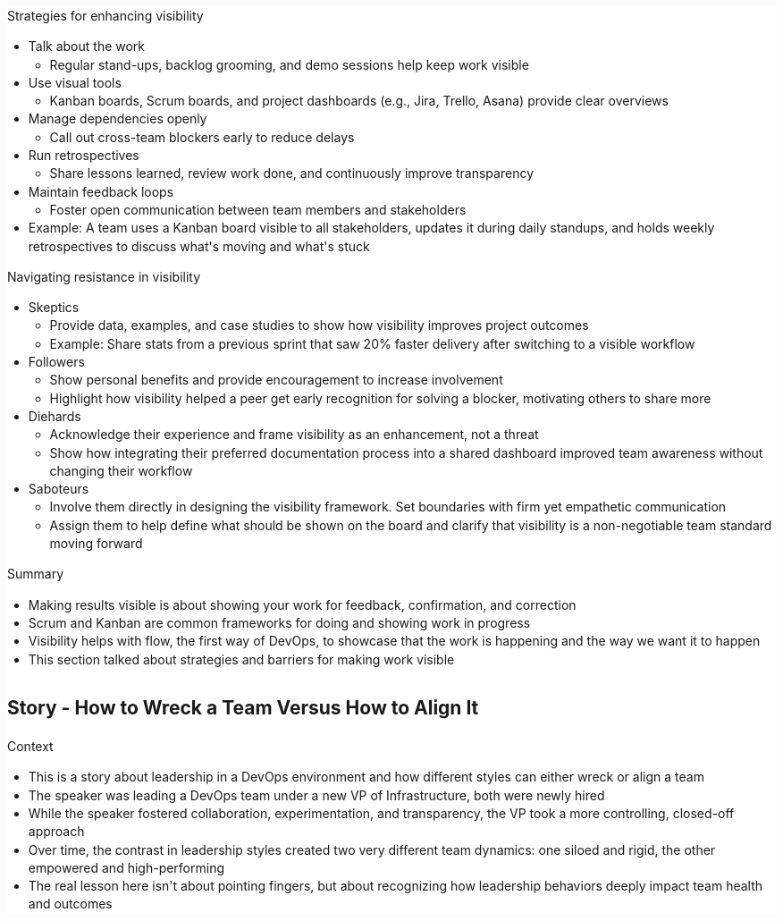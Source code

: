 Strategies for enhancing visibility

- Talk about the work
  - Regular stand-ups, backlog grooming, and demo sessions help keep work visible
- Use visual tools
  - Kanban boards, Scrum boards, and project dashboards (e.g., Jira, Trello, Asana) provide clear overviews
- Manage dependencies openly
  - Call out cross-team blockers early to reduce delays
- Run retrospectives
  - Share lessons learned, review work done, and continuously improve transparency
- Maintain feedback loops
  - Foster open communication between team members and stakeholders
- Example: A team uses a Kanban board visible to all stakeholders, updates it during daily standups, and holds weekly retrospectives to discuss what's moving and what's stuck

Navigating resistance in visibility

- Skeptics
  - Provide data, examples, and case studies to show how visibility improves project outcomes
  - Example: Share stats from a previous sprint that saw 20% faster delivery after switching to a visible workflow
- Followers
  - Show personal benefits and provide encouragement to increase involvement
  - Highlight how visibility helped a peer get early recognition for solving a blocker, motivating others to share more
- Diehards
  - Acknowledge their experience and frame visibility as an enhancement, not a threat
  - Show how integrating their preferred documentation process into a shared dashboard improved team awareness without changing their workflow
- Saboteurs
  - Involve them directly in designing the visibility framework. Set boundaries with firm yet empathetic communication
  - Assign them to help define what should be shown on the board and clarify that visibility is a non-negotiable team standard moving forward

Summary

- Making results visible is about showing your work for feedback, confirmation, and correction
- Scrum and Kanban are common frameworks for doing and showing work in progress
- Visibility helps with flow, the first way of DevOps, to showcase that the work is happening and the way we want it to happen
- This section talked about strategies and barriers for making work visible

## Story - How to Wreck a Team Versus How to Align It

Context

- This is a story about leadership in a DevOps environment and how different styles can either wreck or align a team
- The speaker was leading a DevOps team under a new VP of Infrastructure, both were newly hired
- While the speaker fostered collaboration, experimentation, and transparency, the VP took a more controlling, closed-off approach
- Over time, the contrast in leadership styles created two very different team dynamics: one siloed and rigid, the other empowered and high-performing
- The real lesson here isn't about pointing fingers, but about recognizing how leadership behaviors deeply impact team health and outcomes
